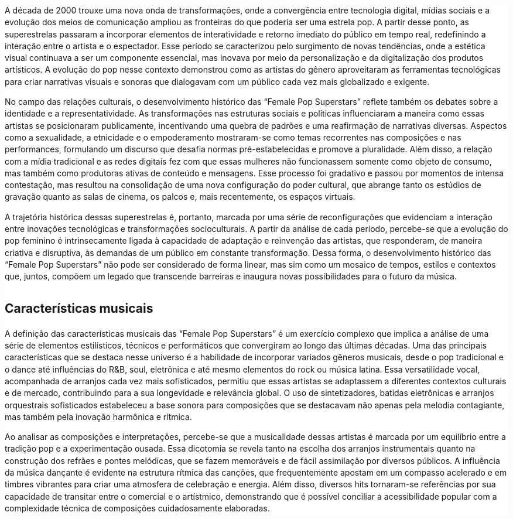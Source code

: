 A década de 2000 trouxe uma nova onda de transformações, onde a convergência entre tecnologia digital, mídias sociais e a evolução dos meios de comunicação ampliou as fronteiras do que poderia ser uma estrela pop. A partir desse ponto, as superestrelas passaram a incorporar elementos de interatividade e retorno imediato do público em tempo real, redefinindo a interação entre o artista e o espectador. Esse período se caracterizou pelo surgimento de novas tendências, onde a estética visual continuava a ser um componente essencial, mas inovava por meio da personalização e da digitalização dos produtos artísticos. A evolução do pop nesse contexto demonstrou como as artistas do gênero aproveitaram as ferramentas tecnológicas para criar narrativas visuais e sonoras que dialogavam com um público cada vez mais globalizado e exigente.

No campo das relações culturais, o desenvolvimento histórico das “Female Pop Superstars” reflete também os debates sobre a identidade e a representatividade. As transformações nas estruturas sociais e políticas influenciaram a maneira como essas artistas se posicionaram publicamente, incentivando uma quebra de padrões e uma reafirmação de narrativas diversas. Aspectos como a sexualidade, a etnicidade e o empoderamento mostraram-se como temas recorrentes nas composições e nas performances, formulando um discurso que desafia normas pré-estabelecidas e promove a pluralidade. Além disso, a relação com a mídia tradicional e as redes digitais fez com que essas mulheres não funcionassem somente como objeto de consumo, mas também como produtoras ativas de conteúdo e mensagens. Esse processo foi gradativo e passou por momentos de intensa contestação, mas resultou na consolidação de uma nova configuração do poder cultural, que abrange tanto os estúdios de gravação quanto as salas de cinema, os palcos e, mais recentemente, os espaços virtuais.

A trajetória histórica dessas superestrelas é, portanto, marcada por uma série de reconfigurações que evidenciam a interação entre inovações tecnológicas e transformações socioculturais. A partir da análise de cada período, percebe-se que a evolução do pop feminino é intrinsecamente ligada à capacidade de adaptação e reinvenção das artistas, que responderam, de maneira criativa e disruptiva, às demandas de um público em constante transformação. Dessa forma, o desenvolvimento histórico das “Female Pop Superstars” não pode ser considerado de forma linear, mas sim como um mosaico de tempos, estilos e contextos que, juntos, compõem um legado que transcende barreiras e inaugura novas possibilidades para o futuro da música.


## Características musicais

A definição das características musicais das “Female Pop Superstars” é um exercício complexo que implica a análise de uma série de elementos estilísticos, técnicos e performáticos que convergiram ao longo das últimas décadas. Uma das principais características que se destaca nesse universo é a habilidade de incorporar variados gêneros musicais, desde o pop tradicional e o dance até influências do R&B, soul, eletrônica e até mesmo elementos do rock ou música latina. Essa versatilidade vocal, acompanhada de arranjos cada vez mais sofisticados, permitiu que essas artistas se adaptassem a diferentes contextos culturais e de mercado, contribuindo para a sua longevidade e relevância global. O uso de sintetizadores, batidas eletrônicas e arranjos orquestrais sofisticados estabeleceu a base sonora para composições que se destacavam não apenas pela melodia contagiante, mas também pela inovação harmônica e rítmica.

Ao analisar as composições e interpretações, percebe-se que a musicalidade dessas artistas é marcada por um equilíbrio entre a tradição pop e a experimentação ousada. Essa dicotomia se revela tanto na escolha dos arranjos instrumentais quanto na construção dos refrães e pontes melódicas, que se fazem memoráveis e de fácil assimilação por diversos públicos. A influência da música dançante é evidente na estrutura rítmica das canções, que frequentemente apostam em um compasso acelerado e em timbres vibrantes para criar uma atmosfera de celebração e energia. Além disso, diversos hits tornaram-se referências por sua capacidade de transitar entre o comercial e o artístmico, demonstrando que é possível conciliar a acessibilidade popular com a complexidade técnica de composições cuidadosamente elaboradas.
